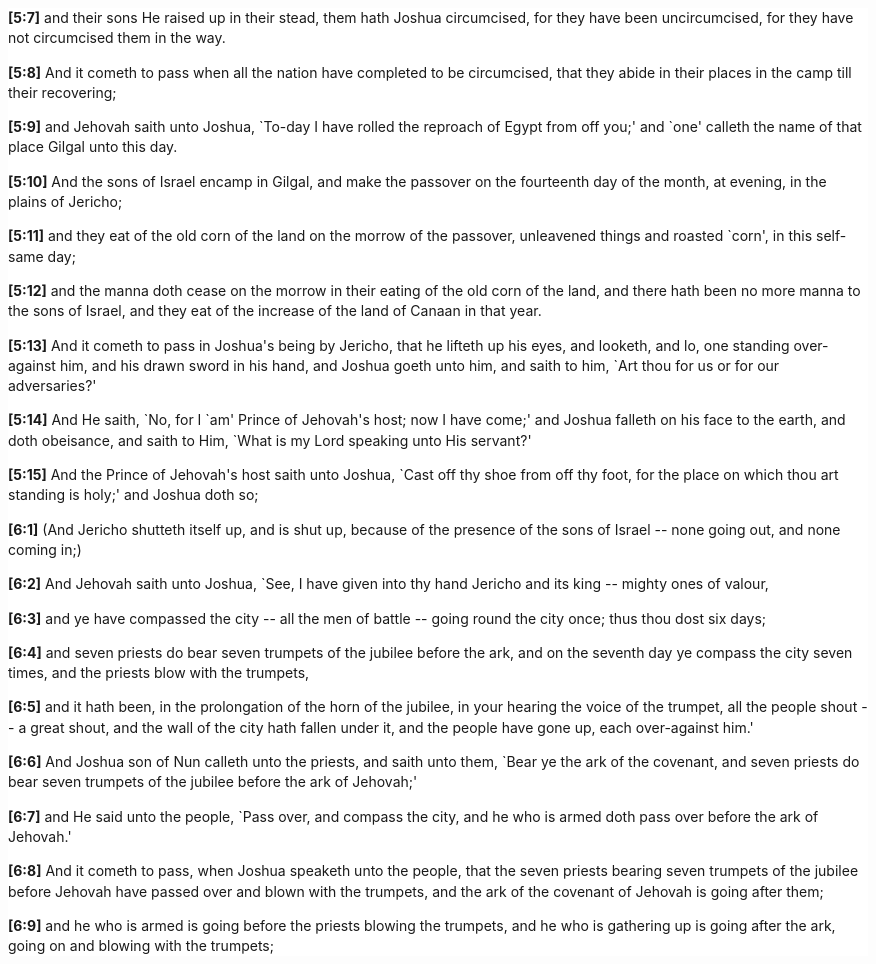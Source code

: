 **[5:7]** and their sons He raised up in their stead, them hath Joshua circumcised, for they have been uncircumcised, for they have not circumcised them in the way.

**[5:8]** And it cometh to pass when all the nation have completed to be circumcised, that they abide in their places in the camp till their recovering;

**[5:9]** and Jehovah saith unto Joshua, \`To-day I have rolled the reproach of Egypt from off you;' and \`one' calleth the name of that place Gilgal unto this day.

**[5:10]** And the sons of Israel encamp in Gilgal, and make the passover on the fourteenth day of the month, at evening, in the plains of Jericho;

**[5:11]** and they eat of the old corn of the land on the morrow of the passover, unleavened things and roasted \`corn', in this self-same day;

**[5:12]** and the manna doth cease on the morrow in their eating of the old corn of the land, and there hath been no more manna to the sons of Israel, and they eat of the increase of the land of Canaan in that year.

**[5:13]** And it cometh to pass in Joshua's being by Jericho, that he lifteth up his eyes, and looketh, and lo, one standing over-against him, and his drawn sword in his hand, and Joshua goeth unto him, and saith to him, \`Art thou for us or for our adversaries?'

**[5:14]** And He saith, \`No, for I \`am' Prince of Jehovah's host; now I have come;' and Joshua falleth on his face to the earth, and doth obeisance, and saith to Him, \`What is my Lord speaking unto His servant?'

**[5:15]** And the Prince of Jehovah's host saith unto Joshua, \`Cast off thy shoe from off thy foot, for the place on which thou art standing is holy;' and Joshua doth so;

**[6:1]** (And Jericho shutteth itself up, and is shut up, because of the presence of the sons of Israel -- none going out, and none coming in;)

**[6:2]** And Jehovah saith unto Joshua, \`See, I have given into thy hand Jericho and its king -- mighty ones of valour,

**[6:3]** and ye have compassed the city -- all the men of battle -- going round the city once; thus thou dost six days;

**[6:4]** and seven priests do bear seven trumpets of the jubilee before the ark, and on the seventh day ye compass the city seven times, and the priests blow with the trumpets,

**[6:5]** and it hath been, in the prolongation of the horn of the jubilee, in your hearing the voice of the trumpet, all the people shout -- a great shout, and the wall of the city hath fallen under it, and the people have gone up, each over-against him.'

**[6:6]** And Joshua son of Nun calleth unto the priests, and saith unto them, \`Bear ye the ark of the covenant, and seven priests do bear seven trumpets of the jubilee before the ark of Jehovah;'

**[6:7]** and He said unto the people, \`Pass over, and compass the city, and he who is armed doth pass over before the ark of Jehovah.'

**[6:8]** And it cometh to pass, when Joshua speaketh unto the people, that the seven priests bearing seven trumpets of the jubilee before Jehovah have passed over and blown with the trumpets, and the ark of the covenant of Jehovah is going after them;

**[6:9]** and he who is armed is going before the priests blowing the trumpets, and he who is gathering up is going after the ark, going on and blowing with the trumpets;
